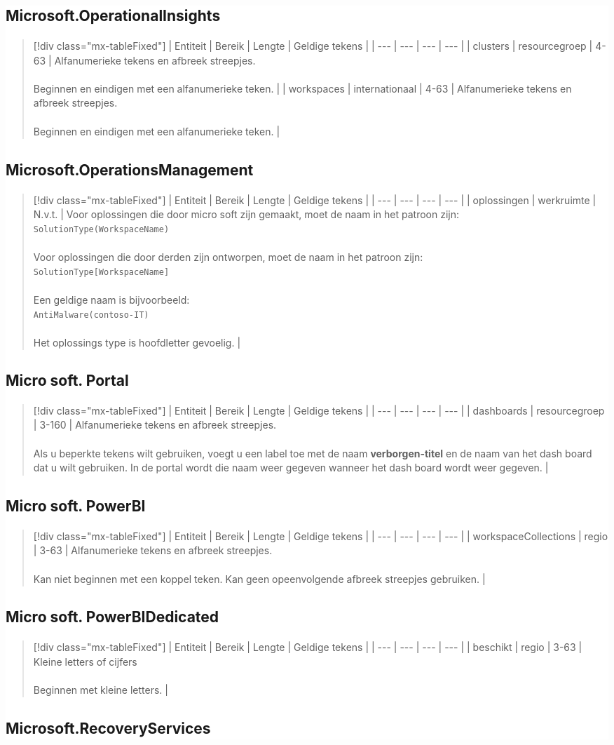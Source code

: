 ## <a name="microsoftoperationalinsights"></a>Microsoft.OperationalInsights

> [!div class="mx-tableFixed"]
> | Entiteit | Bereik | Lengte | Geldige tekens |
> | --- | --- | --- | --- |
> | clusters | resourcegroep | 4-63 | Alfanumerieke tekens en afbreek streepjes.<br><br>Beginnen en eindigen met een alfanumerieke teken. |
> | workspaces | internationaal | 4-63 | Alfanumerieke tekens en afbreek streepjes.<br><br>Beginnen en eindigen met een alfanumerieke teken. |

## <a name="microsoftoperationsmanagement"></a>Microsoft.OperationsManagement

> [!div class="mx-tableFixed"]
> | Entiteit | Bereik | Lengte | Geldige tekens |
> | --- | --- | --- | --- |
> | oplossingen | werkruimte | N.v.t. | Voor oplossingen die door micro soft zijn gemaakt, moet de naam in het patroon zijn:<br>`SolutionType(WorkspaceName)`<br><br>Voor oplossingen die door derden zijn ontworpen, moet de naam in het patroon zijn:<br>`SolutionType[WorkspaceName]`<br><br>Een geldige naam is bijvoorbeeld:<br>`AntiMalware(contoso-IT)`<br><br>Het oplossings type is hoofdletter gevoelig. |

## <a name="microsoftportal"></a>Micro soft. Portal

> [!div class="mx-tableFixed"]
> | Entiteit | Bereik | Lengte | Geldige tekens |
> | --- | --- | --- | --- |
> | dashboards | resourcegroep | 3-160 | Alfanumerieke tekens en afbreek streepjes.<br><br>Als u beperkte tekens wilt gebruiken, voegt u een label toe met de naam **verborgen-titel** en de naam van het dash board dat u wilt gebruiken. In de portal wordt die naam weer gegeven wanneer het dash board wordt weer gegeven. |

## <a name="microsoftpowerbi"></a>Micro soft. PowerBI

> [!div class="mx-tableFixed"]
> | Entiteit | Bereik | Lengte | Geldige tekens |
> | --- | --- | --- | --- |
> | workspaceCollections | regio | 3-63 | Alfanumerieke tekens en afbreek streepjes.<br><br>Kan niet beginnen met een koppel teken. Kan geen opeenvolgende afbreek streepjes gebruiken. |

## <a name="microsoftpowerbidedicated"></a>Micro soft. PowerBIDedicated

> [!div class="mx-tableFixed"]
> | Entiteit | Bereik | Lengte | Geldige tekens |
> | --- | --- | --- | --- |
> | beschikt | regio | 3-63 | Kleine letters of cijfers<br><br>Beginnen met kleine letters. |

## <a name="microsoftrecoveryservices"></a>Microsoft.RecoveryServices
